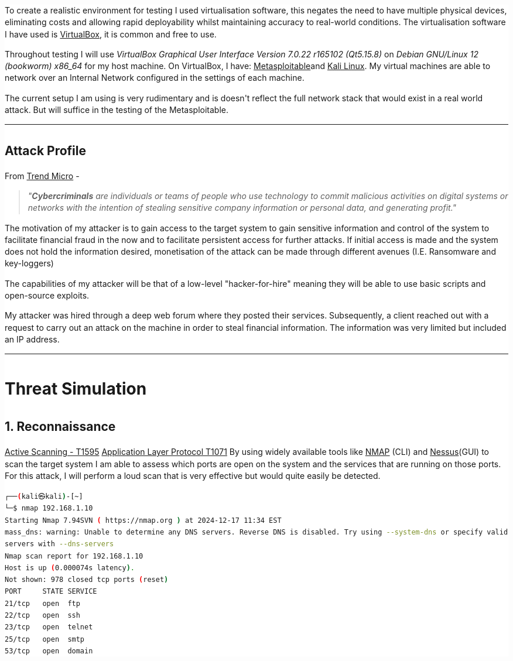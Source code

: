 To create a realistic environment for testing I used virtualisation software, this negates the need to have multiple physical devices, eliminating costs and allowing rapid deployability whilst maintaining accuracy to real-world conditions. The virtualisation software I have used is [VirtualBox](https://www.virtualbox.org/), it is common and free to use. 

Throughout testing I will use *VirtualBox Graphical User Interface Version 7.0.22 r165102 (Qt5.15.8)* on *Debian GNU/Linux 12 (bookworm) x86_64* for my host machine. On VirtualBox, I have: [Metasploitable](https://sourceforge.net/projects/metasploitable/)and [Kali Linux](https://cdimage.kali.org/kali-2024.4/kali-linux-2024.4-virtualbox-amd64.7z). My virtual machines are able to network over an Internal Network configured in the settings of each machine.

The current setup I am using is very rudimentary and is doesn't reflect the full network stack that would exist in a real world attack. But will suffice in the testing of the Metasploitable. 

---

## Attack Profile

From [Trend Micro](https://www.trendmicro.com/vinfo/gb/security/definition/cybercriminals) -
> *"**Cybercriminals** are individuals or teams of people who use technology to commit malicious activities on digital systems or networks with the intention of stealing sensitive company information or personal data, and generating profit."*

The motivation of my attacker is to gain access to the target system to gain sensitive information and control of the system to facilitate financial fraud in the now and to facilitate persistent access for further attacks. If initial access is made and the system does not hold the information desired, monetisation of the attack can be made through different avenues (I.E. Ransomware and key-loggers)

The capabilities of my attacker will be that of a low-level "hacker-for-hire" meaning they will be able to use basic scripts and open-source exploits.

My attacker was hired through a deep web forum where they posted their services. Subsequently, a client reached out with a request to carry out an attack on the machine in order to steal financial information. The information was very limited but included an IP address.


---

# Threat Simulation


## 1. Reconnaissance

[Active Scanning - T1595](https://attack.mitre.org/techniques/T1595/) [Application Layer Protocol T1071](https://attack.mitre.org/techniques/T1071/)
By using widely available tools like [NMAP](https://nmap.org/) (CLI) and [Nessus](https://www.tenable.com/downloads/nessus?loginAttempted=true)(GUI) to scan the target system I am able to assess which ports are open on the system and the services that are running on those ports. For this attack, I will perform a loud scan that is very effective but would quite easily be detected. 

```bash
┌──(kali㉿kali)-[~]
└─$ nmap 192.168.1.10
Starting Nmap 7.94SVN ( https://nmap.org ) at 2024-12-17 11:34 EST
mass_dns: warning: Unable to determine any DNS servers. Reverse DNS is disabled. Try using --system-dns or specify valid servers with --dns-servers
Nmap scan report for 192.168.1.10
Host is up (0.000074s latency).
Not shown: 978 closed tcp ports (reset)
PORT     STATE SERVICE
21/tcp   open  ftp
22/tcp   open  ssh
23/tcp   open  telnet
25/tcp   open  smtp
53/tcp   open  domain
```